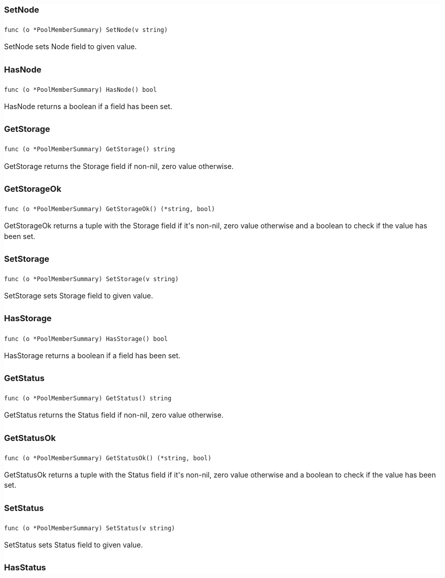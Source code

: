### SetNode

`func (o *PoolMemberSummary) SetNode(v string)`

SetNode sets Node field to given value.

### HasNode

`func (o *PoolMemberSummary) HasNode() bool`

HasNode returns a boolean if a field has been set.

### GetStorage

`func (o *PoolMemberSummary) GetStorage() string`

GetStorage returns the Storage field if non-nil, zero value otherwise.

### GetStorageOk

`func (o *PoolMemberSummary) GetStorageOk() (*string, bool)`

GetStorageOk returns a tuple with the Storage field if it's non-nil, zero value otherwise
and a boolean to check if the value has been set.

### SetStorage

`func (o *PoolMemberSummary) SetStorage(v string)`

SetStorage sets Storage field to given value.

### HasStorage

`func (o *PoolMemberSummary) HasStorage() bool`

HasStorage returns a boolean if a field has been set.

### GetStatus

`func (o *PoolMemberSummary) GetStatus() string`

GetStatus returns the Status field if non-nil, zero value otherwise.

### GetStatusOk

`func (o *PoolMemberSummary) GetStatusOk() (*string, bool)`

GetStatusOk returns a tuple with the Status field if it's non-nil, zero value otherwise
and a boolean to check if the value has been set.

### SetStatus

`func (o *PoolMemberSummary) SetStatus(v string)`

SetStatus sets Status field to given value.

### HasStatus
